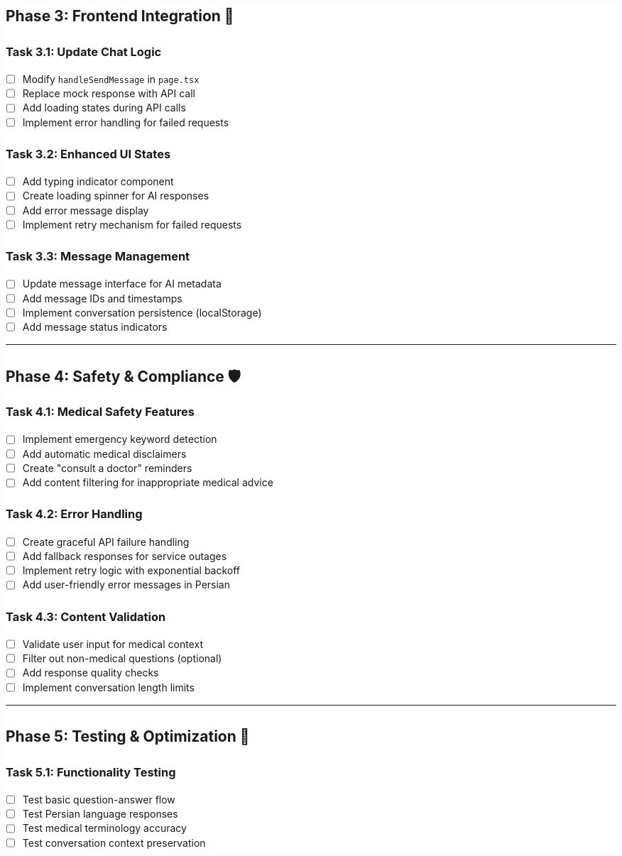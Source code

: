 
## **Phase 3: Frontend Integration** 🎨

### **Task 3.1: Update Chat Logic**
- [ ] Modify `handleSendMessage` in `page.tsx`
- [ ] Replace mock response with API call
- [ ] Add loading states during API calls
- [ ] Implement error handling for failed requests

### **Task 3.2: Enhanced UI States**
- [ ] Add typing indicator component
- [ ] Create loading spinner for AI responses
- [ ] Add error message display
- [ ] Implement retry mechanism for failed requests

### **Task 3.3: Message Management**
- [ ] Update message interface for AI metadata
- [ ] Add message IDs and timestamps
- [ ] Implement conversation persistence (localStorage)
- [ ] Add message status indicators

---

## **Phase 4: Safety & Compliance** 🛡️

### **Task 4.1: Medical Safety Features**
- [ ] Implement emergency keyword detection
- [ ] Add automatic medical disclaimers
- [ ] Create "consult a doctor" reminders
- [ ] Add content filtering for inappropriate medical advice

### **Task 4.2: Error Handling**
- [ ] Create graceful API failure handling
- [ ] Add fallback responses for service outages
- [ ] Implement retry logic with exponential backoff
- [ ] Add user-friendly error messages in Persian

### **Task 4.3: Content Validation**
- [ ] Validate user input for medical context
- [ ] Filter out non-medical questions (optional)
- [ ] Add response quality checks
- [ ] Implement conversation length limits

---

## **Phase 5: Testing & Optimization** 🧪

### **Task 5.1: Functionality Testing**
- [ ] Test basic question-answer flow
- [ ] Test Persian language responses
- [ ] Test medical terminology accuracy
- [ ] Test conversation context preservation
